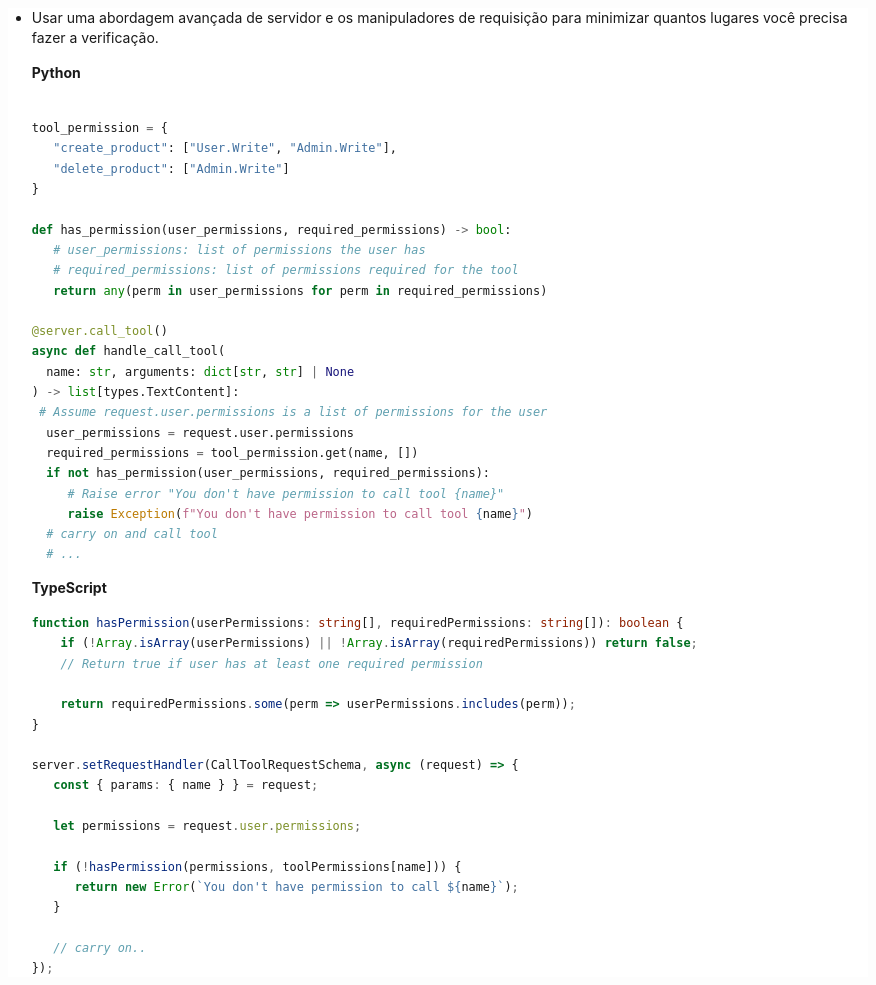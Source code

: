 
- Usar uma abordagem avançada de servidor e os manipuladores de requisição para minimizar quantos lugares você precisa fazer a verificação.

   **Python**

   ```python
   
   tool_permission = {
      "create_product": ["User.Write", "Admin.Write"],
      "delete_product": ["Admin.Write"]
   }

   def has_permission(user_permissions, required_permissions) -> bool:
      # user_permissions: list of permissions the user has
      # required_permissions: list of permissions required for the tool
      return any(perm in user_permissions for perm in required_permissions)

   @server.call_tool()
   async def handle_call_tool(
     name: str, arguments: dict[str, str] | None
   ) -> list[types.TextContent]:
    # Assume request.user.permissions is a list of permissions for the user
     user_permissions = request.user.permissions
     required_permissions = tool_permission.get(name, [])
     if not has_permission(user_permissions, required_permissions):
        # Raise error "You don't have permission to call tool {name}"
        raise Exception(f"You don't have permission to call tool {name}")
     # carry on and call tool
     # ...
   ```   
   

   **TypeScript**

   ```typescript
   function hasPermission(userPermissions: string[], requiredPermissions: string[]): boolean {
       if (!Array.isArray(userPermissions) || !Array.isArray(requiredPermissions)) return false;
       // Return true if user has at least one required permission
       
       return requiredPermissions.some(perm => userPermissions.includes(perm));
   }
  
   server.setRequestHandler(CallToolRequestSchema, async (request) => {
      const { params: { name } } = request;
  
      let permissions = request.user.permissions;
  
      if (!hasPermission(permissions, toolPermissions[name])) {
         return new Error(`You don't have permission to call ${name}`);
      }
  
      // carry on..
   });
   ```
